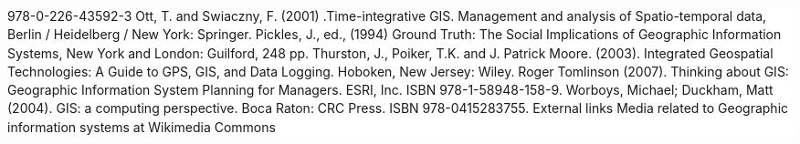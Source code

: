 978-0-226-43592-3 Ott, T. and Swiaczny, F. (2001) .Time-integrative GIS.
Management and analysis of Spatio-temporal data, Berlin / Heidelberg /
New York: Springer. Pickles, J., ed., (1994) Ground Truth: The Social
Implications of Geographic Information Systems, New York and London:
Guilford, 248 pp. Thurston, J., Poiker, T.K. and J. Patrick Moore.
(2003). Integrated Geospatial Technologies: A Guide to GPS, GIS, and
Data Logging. Hoboken, New Jersey: Wiley. Roger Tomlinson (2007).
Thinking about GIS: Geographic Information System Planning for Managers.
ESRI, Inc. ISBN 978-1-58948-158-9. Worboys, Michael; Duckham, Matt
(2004). GIS: a computing perspective. Boca Raton: CRC Press. ISBN
978-0415283755. External links Media related to Geographic information
systems at Wikimedia Commons
